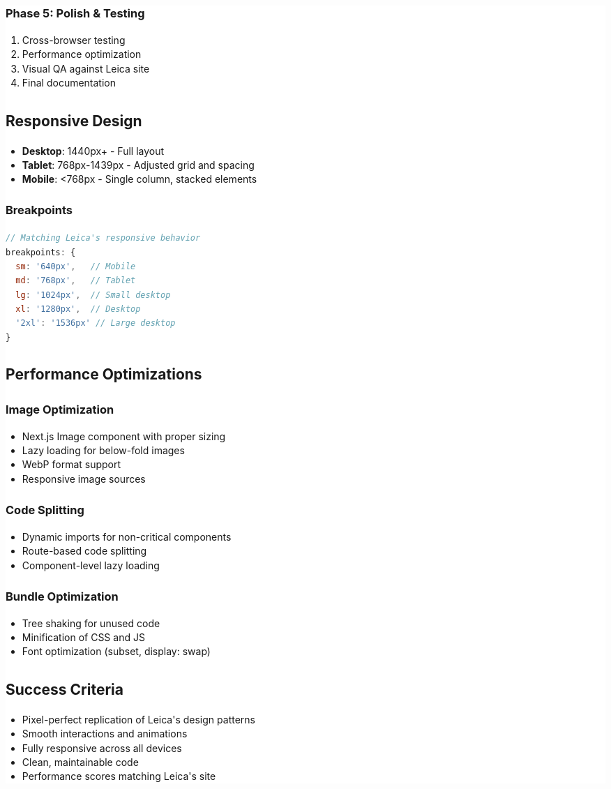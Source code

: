 ### Phase 5: Polish & Testing
1. Cross-browser testing
2. Performance optimization
3. Visual QA against Leica site
4. Final documentation

## Responsive Design
- **Desktop**: 1440px+ - Full layout
- **Tablet**: 768px-1439px - Adjusted grid and spacing
- **Mobile**: <768px - Single column, stacked elements

### Breakpoints
```javascript
// Matching Leica's responsive behavior
breakpoints: {
  sm: '640px',   // Mobile
  md: '768px',   // Tablet
  lg: '1024px',  // Small desktop
  xl: '1280px',  // Desktop
  '2xl': '1536px' // Large desktop
}
```

## Performance Optimizations

### Image Optimization
- Next.js Image component with proper sizing
- Lazy loading for below-fold images
- WebP format support
- Responsive image sources

### Code Splitting
- Dynamic imports for non-critical components
- Route-based code splitting
- Component-level lazy loading

### Bundle Optimization
- Tree shaking for unused code
- Minification of CSS and JS
- Font optimization (subset, display: swap)

## Success Criteria
- Pixel-perfect replication of Leica's design patterns
- Smooth interactions and animations
- Fully responsive across all devices
- Clean, maintainable code
- Performance scores matching Leica's site